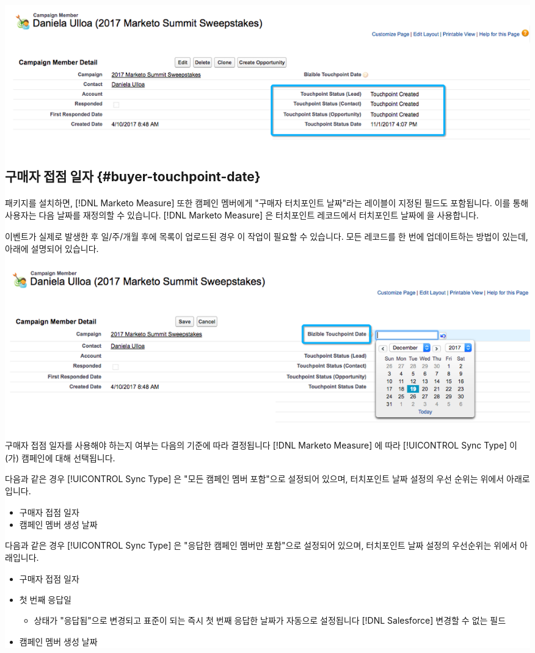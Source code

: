![](assets/4.png)

## 구매자 접점 일자 {#buyer-touchpoint-date}

패키지를 설치하면, [!DNL Marketo Measure] 또한 캠페인 멤버에게 &quot;구매자 터치포인트 날짜&quot;라는 레이블이 지정된 필드도 포함됩니다. 이를 통해 사용자는 다음 날짜를 재정의할 수 있습니다. [!DNL Marketo Measure] 은 터치포인트 레코드에서 터치포인트 날짜에 을 사용합니다.

이벤트가 실제로 발생한 후 일/주/개월 후에 목록이 업로드된 경우 이 작업이 필요할 수 있습니다. 모든 레코드를 한 번에 업데이트하는 방법이 있는데, 아래에 설명되어 있습니다.

![](assets/5.png)

구매자 접점 일자를 사용해야 하는지 여부는 다음의 기준에 따라 결정됩니다 [!DNL Marketo Measure] 에 따라 [!UICONTROL Sync Type] 이(가) 캠페인에 대해 선택됩니다.

다음과 같은 경우 [!UICONTROL Sync Type] 은 &quot;모든 캠페인 멤버 포함&quot;으로 설정되어 있으며, 터치포인트 날짜 설정의 우선 순위는 위에서 아래로 입니다.

* 구매자 접점 일자
* 캠페인 멤버 생성 날짜

다음과 같은 경우 [!UICONTROL Sync Type] 은 &quot;응답한 캠페인 멤버만 포함&quot;으로 설정되어 있으며, 터치포인트 날짜 설정의 우선순위는 위에서 아래입니다.

* 구매자 접점 일자
* 첫 번째 응답일
   * 상태가 &quot;응답됨&quot;으로 변경되고 표준이 되는 즉시 첫 번째 응답한 날짜가 자동으로 설정됩니다 [!DNL Salesforce] 변경할 수 없는 필드

* 캠페인 멤버 생성 날짜
